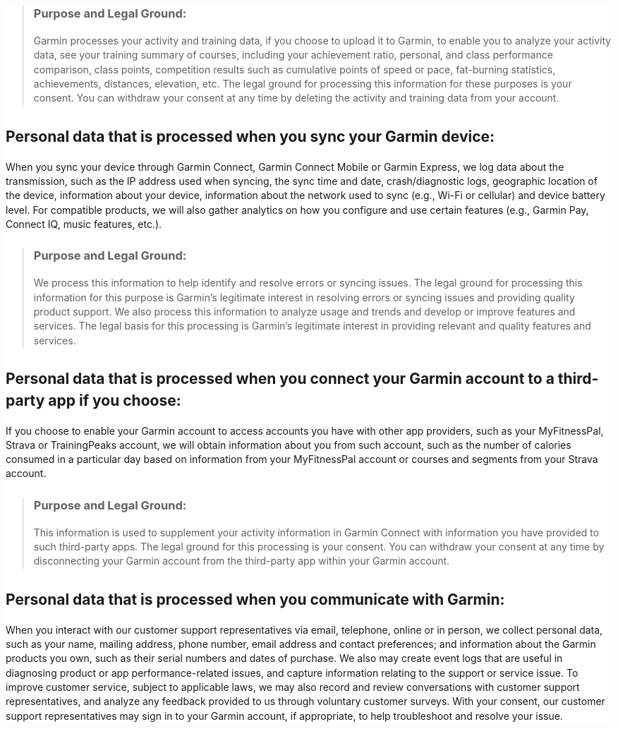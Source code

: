 > ### Purpose and Legal Ground:
> 
> Garmin processes your activity and training data, if you choose to upload it to Garmin, to enable you to analyze your activity data, see your training summary of courses, including your achievement ratio, personal, and class performance comparison, class points, competition results such as cumulative points of speed or pace, fat-burning statistics, achievements, distances, elevation, etc. The legal ground for processing this information for these purposes is your consent. You can withdraw your consent at any time by deleting the activity and training data from your account.

Personal data that is processed when you sync your Garmin device:
-----------------------------------------------------------------

When you sync your device through Garmin Connect, Garmin Connect Mobile or Garmin Express, we log data about the transmission, such as the IP address used when syncing, the sync time and date, crash/diagnostic logs, geographic location of the device, information about your device, information about the network used to sync (e.g., Wi-Fi or cellular) and device battery level. For compatible products, we will also gather analytics on how you configure and use certain features (e.g., Garmin Pay, Connect IQ, music features, etc.).

> ### Purpose and Legal Ground:
> 
> We process this information to help identify and resolve errors or syncing issues. The legal ground for processing this information for this purpose is Garmin’s legitimate interest in resolving errors or syncing issues and providing quality product support. We also process this information to analyze usage and trends and develop or improve features and services. The legal basis for this processing is Garmin’s legitimate interest in providing relevant and quality features and services.

Personal data that is processed when you connect your Garmin account to a third-party app if you choose:
--------------------------------------------------------------------------------------------------------

If you choose to enable your Garmin account to access accounts you have with other app providers, such as your MyFitnessPal, Strava or TrainingPeaks account, we will obtain information about you from such account, such as the number of calories consumed in a particular day based on information from your MyFitnessPal account or courses and segments from your Strava account.

> ### Purpose and Legal Ground:
> 
> This information is used to supplement your activity information in Garmin Connect with information you have provided to such third-party apps. The legal ground for this processing is your consent. You can withdraw your consent at any time by disconnecting your Garmin account from the third-party app within your Garmin account.

Personal data that is processed when you communicate with Garmin:
-----------------------------------------------------------------

When you interact with our customer support representatives via email, telephone, online or in person, we collect personal data, such as your name, mailing address, phone number, email address and contact preferences; and information about the Garmin products you own, such as their serial numbers and dates of purchase. We also may create event logs that are useful in diagnosing product or app performance-related issues, and capture information relating to the support or service issue. To improve customer service, subject to applicable laws, we may also record and review conversations with customer support representatives, and analyze any feedback provided to us through voluntary customer surveys. With your consent, our customer support representatives may sign in to your Garmin account, if appropriate, to help troubleshoot and resolve your issue.
